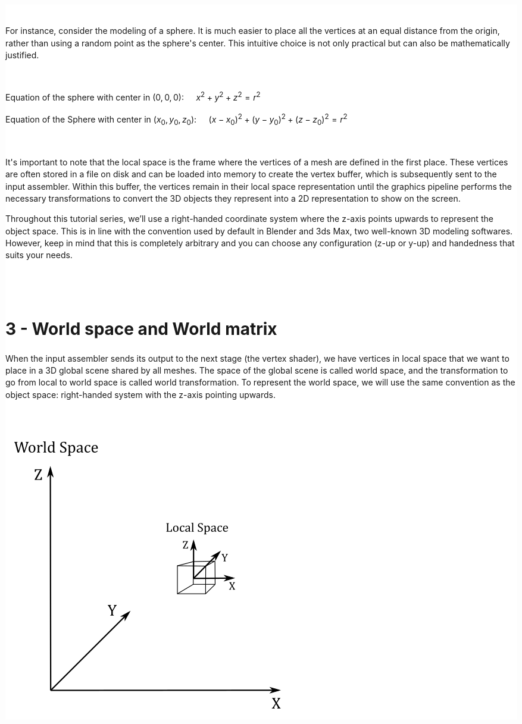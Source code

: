 <br>

For instance, consider the modeling of a sphere. It is much easier to place all the vertices at an equal distance from the origin, rather than using a random point as the sphere's center. This intuitive choice is not only practical but can also be mathematically justified.

<br>

Equation of the sphere with center in $(0,0,0)$: $\quad x^2+y^2+z^2=r^2$

Equation of the Sphere with center in $(x_0, y_0, z_0)$: $\quad (x-x_0)^2+(y-y_0)^2+(z-z_0)^2=r^2$

<br>

It's important to note that the local space is the frame where the vertices of a mesh are defined in the first place. These vertices are often stored in a file on disk and can be loaded into memory to create the vertex buffer, which is subsequently sent to the input assembler. Within this buffer, the vertices remain in their local space representation until the graphics pipeline performs the necessary transformations to convert the 3D objects they represent into a 2D representation to show on the screen.

Throughout this tutorial series, we’ll use a right-handed coordinate system where the z-axis points upwards to represent the object space. This is in line with the convention used by default in Blender and 3ds Max, two well-known 3D modeling softwares. However, keep in mind that this is completely arbitrary and you can choose any configuration (z-up or y-up) and handedness that suits your needs.

<br>

<br>

# 3 - World space and World matrix

When the input assembler sends its output to the next stage (the vertex shader), we have vertices in local space that we want to place in a 3D global scene shared by all meshes. The space of the global scene is called world space, and the transformation to go from local to world space is called world transformation. To represent the world space, we will use the same convention as the object space: right-handed system with the z-axis pointing upwards.

<br>

![Image](images/A/04/world-space.png)
